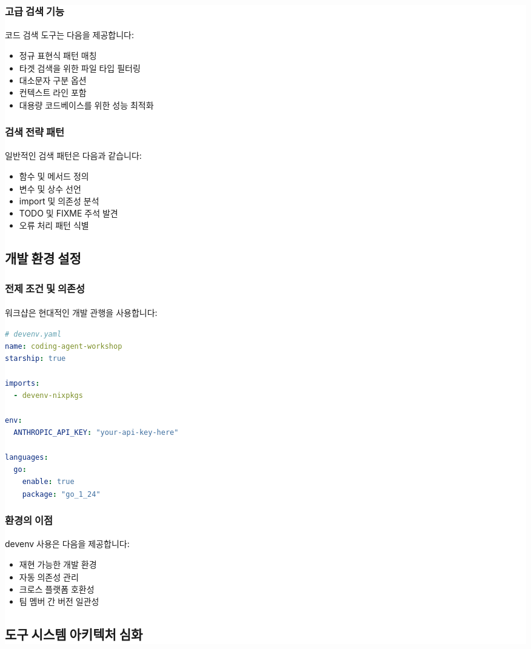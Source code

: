 ### 고급 검색 기능

코드 검색 도구는 다음을 제공합니다:
- 정규 표현식 패턴 매칭
- 타겟 검색을 위한 파일 타입 필터링
- 대소문자 구분 옵션
- 컨텍스트 라인 포함
- 대용량 코드베이스를 위한 성능 최적화

### 검색 전략 패턴

일반적인 검색 패턴은 다음과 같습니다:
- 함수 및 메서드 정의
- 변수 및 상수 선언
- import 및 의존성 분석
- TODO 및 FIXME 주석 발견
- 오류 처리 패턴 식별

## 개발 환경 설정

### 전제 조건 및 의존성

워크샵은 현대적인 개발 관행을 사용합니다:

```yaml
# devenv.yaml
name: coding-agent-workshop
starship: true

imports:
  - devenv-nixpkgs

env:
  ANTHROPIC_API_KEY: "your-api-key-here"

languages:
  go:
    enable: true
    package: "go_1_24"
```

### 환경의 이점

devenv 사용은 다음을 제공합니다:
- 재현 가능한 개발 환경
- 자동 의존성 관리
- 크로스 플랫폼 호환성
- 팀 멤버 간 버전 일관성

## 도구 시스템 아키텍처 심화
